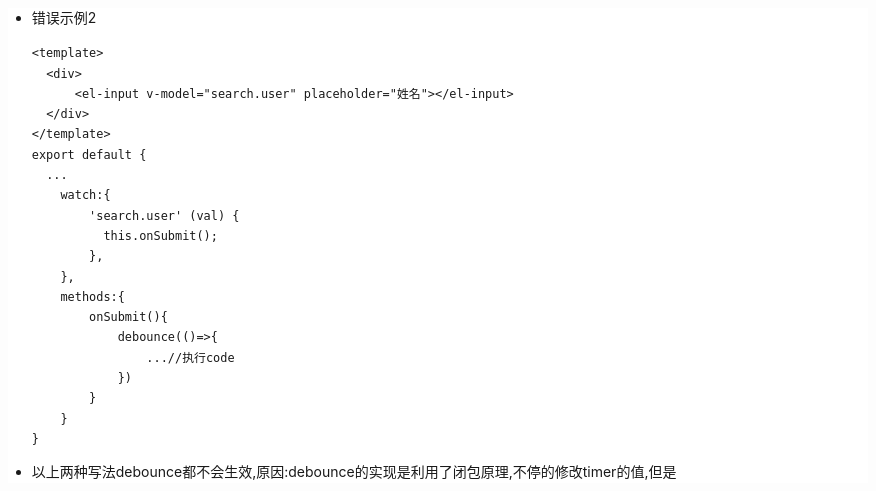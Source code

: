 - 错误示例2

  ```vue
  <template>
  	<div>
  		<el-input v-model="search.user" placeholder="姓名"></el-input>
  	</div>
  </template>
  export default {
  	...
      watch:{
          'search.user' (val) {
            this.onSubmit();
          },
      },
      methods:{
          onSubmit(){
              debounce(()=>{
                  ...//执行code
              })
          }
      }
  }
  ```

  

- 以上两种写法debounce都不会生效,原因:debounce的实现是利用了闭包原理,不停的修改timer的值,但是
